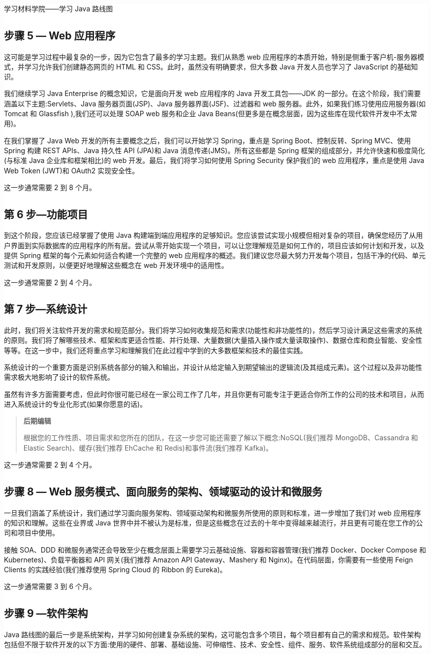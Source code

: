 学习材料学院——学习 Java 路线图

## 步骤 5 — Web 应用程序

这可能是学习过程中最复杂的一步，因为它包含了最多的学习主题。我们从熟悉 web 应用程序的本质开始，特别是侧重于客户机-服务器模式，并学习允许我们创建静态网页的 HTML 和 CSS。此时，虽然没有明确要求，但大多数 Java 开发人员也学习了 JavaScript 的基础知识。

我们继续学习 Java Enterprise 的概念知识，它是面向开发 web 应用程序的 Java 开发工具包——JDK 的一部分。在这个阶段，我们需要涵盖以下主题:Servlets、Java 服务器页面(JSP)、Java 服务器界面(JSF)、过滤器和 web 服务器。此外，如果我们练习使用应用服务器(如 Tomcat 和 Glassfish ),我们还可以处理 SOAP web 服务和企业 Java Beans(但更多是在概念层面，因为这些库在现代软件开发中不太常用)。

在我们掌握了 Java Web 开发的所有主要概念之后，我们可以开始学习 Spring，重点是 Spring Boot、控制反转、Spring MVC、使用 Spring 构建 REST APIs、Java 持久性 API (JPA)和 Java 消息传递(JMS)。所有这些都是 Spring 框架的组成部分，并允许快速和极度简化(与标准 Java 企业库和框架相比)的 web 开发。最后，我们将学习如何使用 Spring Security 保护我们的 web 应用程序，重点是使用 Java Web Token (JWT)和 OAuth2 实现安全性。

这一步通常需要 2 到 8 个月。

## 第 6 步—功能项目

到这个阶段，您应该已经掌握了使用 Java 构建端到端应用程序的足够知识。您应该尝试实现小规模但相对复杂的项目，确保您经历了从用户界面到实际数据库的应用程序的所有层。尝试从零开始实现一个项目，可以让您理解规范是如何工作的，项目应该如何计划和开发，以及提供 Spring 框架的每个元素如何适合构建一个完整的 web 应用程序的概述。我们建议您尽最大努力开发每个项目，包括干净的代码、单元测试和开发原则，以便更好地理解这些概念在 web 开发环境中的适用性。

这一步通常需要 2 到 4 个月。

## 第 7 步—系统设计

此时，我们将关注软件开发的需求和规范部分。我们将学习如何收集规范和需求(功能性和非功能性的)，然后学习设计满足这些需求的系统的原则。我们将了解哪些技术、框架和库更适合性能、并行处理、大量数据(大量插入操作或大量读取操作)、数据仓库和商业智能、安全性等等。在这一步中，我们还将重点学习和理解我们在此过程中学到的大多数框架和技术的最佳实践。

系统设计的一个重要方面是识别系统各部分的输入和输出，并设计从给定输入到期望输出的逻辑流(及其组成元素)。这个过程以及非功能性需求极大地影响了设计的软件系统。

虽然有许多方面需要考虑，但此时你很可能已经在一家公司工作了几年，并且你更有可能专注于更适合你所工作的公司的技术和项目，从而进入系统设计的专业化形式(如果你愿意的话)。

> **后期编辑**
> 
> 根据您的工作性质、项目需求和您所在的团队，在这一步您可能还需要了解以下概念:NoSQL(我们推荐 MongoDB、Cassandra 和 Elastic Search)、缓存(我们推荐 EhCache 和 Redis)和事件流(我们推荐 Kafka)。

这一步通常需要 2 到 4 个月。

## 步骤 8 — Web 服务模式、面向服务的架构、领域驱动的设计和微服务

一旦我们涵盖了系统设计，我们通过学习面向服务架构、领域驱动架构和微服务所使用的原则和标准，进一步增加了我们对 web 应用程序的知识和理解。这些在业界或 Java 世界中并不被认为是标准，但是这些概念在过去的十年中变得越来越流行，并且更有可能在您工作的公司和项目中使用。

接触 SOA、DDD 和微服务通常还会导致至少在概念层面上需要学习云基础设施、容器和容器管理(我们推荐 Docker、Docker Compose 和 Kubernetes)、负载平衡器和 API 网关(我们推荐 Amazon API Gateway、Mashery 和 Nginx)。在代码层面，你需要有一些使用 Feign Clients 的实践经验(我们推荐使用 Spring Cloud 的 Ribbon 的 Eureka)。

这一步通常需要 3 到 6 个月。

## 步骤 9 —软件架构

Java 路线图的最后一步是系统架构，并学习如何创建复杂系统的架构，这可能包含多个项目，每个项目都有自己的需求和规范。软件架构包括但不限于软件开发的以下方面:使用的硬件、部署、基础设施、可伸缩性、技术、安全性、组件、服务、软件系统组成部分的层和交互。

